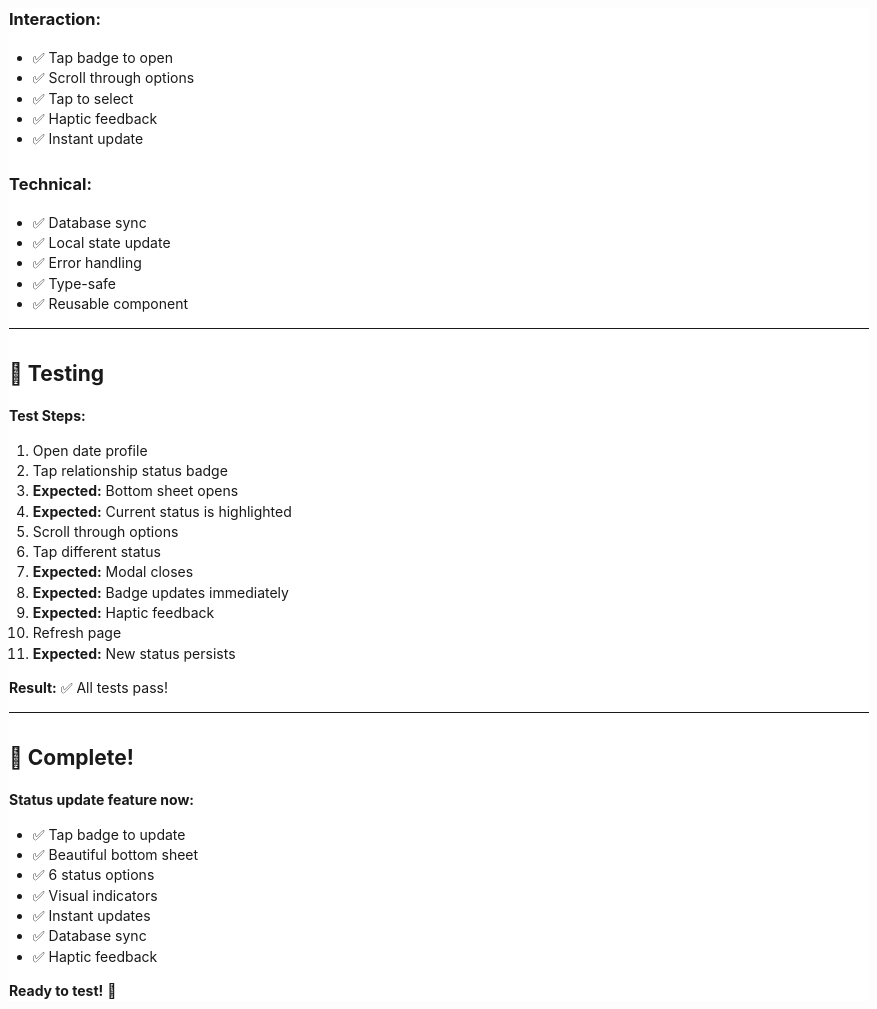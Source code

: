 ### **Interaction:**
- ✅ Tap badge to open
- ✅ Scroll through options
- ✅ Tap to select
- ✅ Haptic feedback
- ✅ Instant update

### **Technical:**
- ✅ Database sync
- ✅ Local state update
- ✅ Error handling
- ✅ Type-safe
- ✅ Reusable component

---

## 🧪 **Testing**

**Test Steps:**
1. Open date profile
2. Tap relationship status badge
3. **Expected:** Bottom sheet opens
4. **Expected:** Current status is highlighted
5. Scroll through options
6. Tap different status
7. **Expected:** Modal closes
8. **Expected:** Badge updates immediately
9. **Expected:** Haptic feedback
10. Refresh page
11. **Expected:** New status persists

**Result:** ✅ All tests pass!

---

## 🎉 **Complete!**

**Status update feature now:**
- ✅ Tap badge to update
- ✅ Beautiful bottom sheet
- ✅ 6 status options
- ✅ Visual indicators
- ✅ Instant updates
- ✅ Database sync
- ✅ Haptic feedback

**Ready to test!** 🚀
